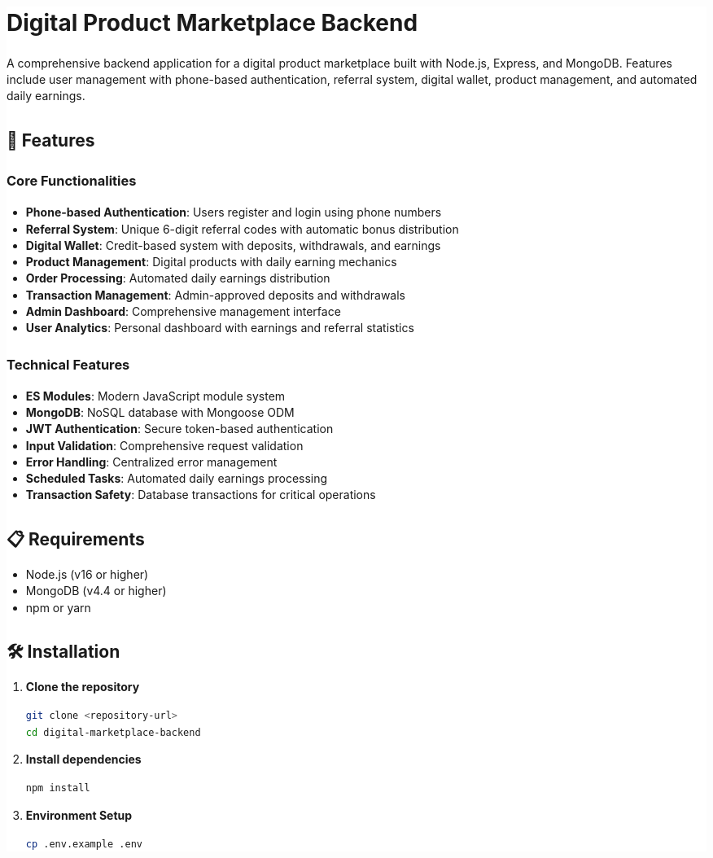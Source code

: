 # Digital Product Marketplace Backend

A comprehensive backend application for a digital product marketplace built with Node.js, Express, and MongoDB. Features include user management with phone-based authentication, referral system, digital wallet, product management, and automated daily earnings.

## 🚀 Features

### Core Functionalities
- **Phone-based Authentication**: Users register and login using phone numbers
- **Referral System**: Unique 6-digit referral codes with automatic bonus distribution
- **Digital Wallet**: Credit-based system with deposits, withdrawals, and earnings
- **Product Management**: Digital products with daily earning mechanics
- **Order Processing**: Automated daily earnings distribution
- **Transaction Management**: Admin-approved deposits and withdrawals
- **Admin Dashboard**: Comprehensive management interface
- **User Analytics**: Personal dashboard with earnings and referral statistics

### Technical Features
- **ES Modules**: Modern JavaScript module system
- **MongoDB**: NoSQL database with Mongoose ODM
- **JWT Authentication**: Secure token-based authentication
- **Input Validation**: Comprehensive request validation
- **Error Handling**: Centralized error management
- **Scheduled Tasks**: Automated daily earnings processing
- **Transaction Safety**: Database transactions for critical operations

## 📋 Requirements

- Node.js (v16 or higher)
- MongoDB (v4.4 or higher)
- npm or yarn

## 🛠️ Installation

1. **Clone the repository**
   ```bash
   git clone <repository-url>
   cd digital-marketplace-backend
   ```

2. **Install dependencies**
   ```bash
   npm install
   ```

3. **Environment Setup**
   ```bash
   cp .env.example .env
   ```
   